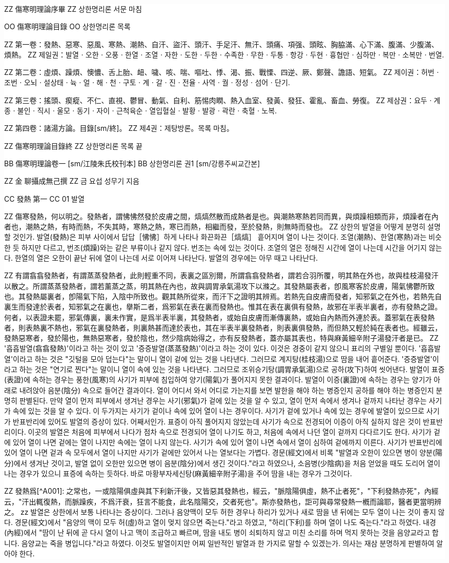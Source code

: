 
ZZ	傷寒明理論序畢
ZZ	상한명리론 서문 마침

OO	傷寒明理論目錄
OO	상한명리론 목록

ZZ	第一卷：發熱、惡寒、惡風、寒熱、潮熱、自汗、盜汗、頭汗、手足汗、無汗、頭痛、項强、頭眩、胸脇滿、心下滿、腹滿、少腹滿、煩熱。
ZZ	제일권：발열ㆍ오한ㆍ오풍ㆍ한열ㆍ조열ㆍ자한ㆍ도한ㆍ두한ㆍ수족한ㆍ무한ㆍ두통ㆍ항강ㆍ두현ㆍ흉협만ㆍ심하만ㆍ복만ㆍ소복만ㆍ번열.

ZZ	第二卷：虛煩、躁煩、懊憹、舌上胎、衄、噦、咳、喘、嘔吐、悸、渴、振、戰慄、四逆、厥、鄭聲、譫語、短氣。
ZZ	제이권：허번ㆍ조번ㆍ오뇌ㆍ설상태ㆍ뉵ㆍ얼ㆍ해ㆍ천ㆍ구토ㆍ계ㆍ갈ㆍ진ㆍ전율ㆍ사역ㆍ궐ㆍ정성ㆍ섬어ㆍ단기.

ZZ	第三卷：搖頭、瘈瘲、不仁、直視、鬱冒、動氣、自利、筋惕肉瞤、熱入血室、發黃、發狂、霍亂、畜血、勞復。
ZZ	제삼권：요두ㆍ계종ㆍ불인ㆍ직시ㆍ울모ㆍ동기ㆍ자이ㆍ근척육순ㆍ열입혈실ㆍ발황ㆍ발광ㆍ곽란ㆍ축혈ㆍ노복.

ZZ	第四卷：諸湯方論。目錄[sm/終]。
ZZ	제4권：제탕방론。목록 마침。

ZZ	傷寒明理論目錄終
ZZ	상한명리론 목록 끝


BB	傷寒明理論卷一 [sm/江陵朱氏校刊本]
BB	상한명리론 권1 [sm/강릉주씨교간본]

ZZ	金 聊攝成無己撰
ZZ	금 요섭 성무기 지음

CC	發熱 第一
CC	01 발열

ZZ	傷寒發熱，何以明之。發熱者，謂怫怫然發於皮膚之間，熇熇然散而成熱者是也。與潮熱寒熱若同而異，與煩躁相類而非，煩躁者在內者也，潮熱之熱，有時而熱，不失其時，寒熱之熱，寒已而熱，相繼而發，至於發熱，則無時而發也。
ZZ	상한의 발열을 어떻게 분명히 설명할 것인가. 발열(發熱)은 피부 사이에서 답답［怫怫］하게 나타나 화끈화끈［熇熇］ 흩어지며 열이 나는 것이다. 조열(潮熱)、한열(寒熱)과는 비슷한 듯 하지만 다르고, 번조(煩躁)와는 같은 부류이나 같지 않다. 번조는 속에 있는 것이다. 조열의 열은 정해진 시간에 열이 나는데 시간을 어기지 않는다. 한열의 열은 오한이 끝난 뒤에 열이 나는데 서로 이어져 나타난다. 발열의 경우에는 아무 때고 나타난다.

ZZ	有謂翕翕發熱者，有謂蒸蒸發熱者，此則輕重不同，表裏之區別爾，所謂翕翕發熱者，謂若合羽所覆，明其熱在外也，故與桂枝湯發汗以散之。所謂蒸蒸發熱者，謂若薰蒸之蒸，明其熱在內也，故與調胃承氣湯攻下以滌之。其發熱屬表者，卽風寒客於皮膚，陽氣怫鬱所致也。其發熱屬裏者，卽陽氣下陷，入陰中所致也。觀其熱所從來，而汗下之證明其辨焉。若熱先自皮膚而發者，知邪氣之在外也，若熱先自裏生而發達於表者，知邪氣之在裏也，擧斯二者，爲邪氣在表在裏而發熱也。惟其在表在裏俱有發熱，故邪在半表半裏者，亦有發熱之證。何者，以表證未罷，邪氣傳裏，裏未作實，是爲半表半裏，其發熱者，或始自皮膚而漸傳裏熱，或始自內熱而外連於表。蓋邪氣在表發熱者，則表熱裏不熱也，邪氣在裏發熱者，則裏熱甚而達於表也，其在半表半裏發熱者，則表裏俱發熱，而但熱又輕於純在表者也。經雖云，發熱惡寒者，發於陽也，無熱惡寒者，發於陰也，然少陰病始得之，亦有反發熱者，蓋亦屬其表也，特與麻黃細辛附子湯發汗者是已。
ZZ	'흡흡발열(翕翕發熱)'이라고 하는 것이 있고 '증증발열(蒸蒸發熱)'이라고 하는 것이 있다. 이것은 경중이 같지 않으니 표리의 구별일 뿐이다. '흡흡발열'이라고 하는 것은 "깃털을 모아 덥는다"는 말이니 열이 겉에 있는 것을 나타낸다. 그러므로 계지탕(桂枝湯)으로 땀을 내어 흩어준다. '증증발열'이라고 하는 것은 "연기로 찐다"는 말이니 열이 속에 있는 것을 나타낸다. 그러므로 조위승기탕(調胃承氣湯)으로 공하(攻下)하여 씻어낸다. 발열이 표증(表證)에 속하는 경우는 풍한(風寒)의 사기가 피부에 침입하여 양기(陽氣)가 풀어지지 못한 결과이다. 발열이 이증(裏證)에 속하는 경우는 양기가 아래로 내려앉아 음분(陰分) 속으로 들어간 결과이다. 열이 어디서 와서 어디로 가는지를 보면 발한을 해야 하는 병증인지 공하를 해야 하는 병증인지 분명히 판별된다. 만약 열이 먼저 피부에서 생겨난 경우는 사기(邪氣)가 겉에 있는 것을 알 수 있고, 열이 먼저 속에서 생겨나 겉까지 나타난 경우는 사기가 속에 있는 것을 알 수 있다. 이 두가지는 사기가 겉이나 속에 있어 열이 나는 경우이다. 사기가 겉에 있거나 속에 있는 경우에 발열이 있으므로 사기가 반표반리에 있어도 발열의 증상이 있다. 어째서인가. 표증이 아직 풀어지지 않았는데 사기가 속으로 전경되어 이증이 아직 실하지 않은 것이 반표반리이다. 이곳의 발열은 처음에 피부에서 나다가 점차 속으로 전경되어 열이 나기도 하고, 처음에 속에서 나던 열이 겉까지 다다르기도 한다. 사기가 겉에 있어 열이 나면 겉에는 열이 나지만 속에는 열이 나지 않는다. 사기가 속에 있어 열이 나면 속에서 열이 심하여 겉에까지 이른다. 사기가 반표반리에 있어 열이 나면 겉과 속 모두에서 열이 나지만 사기가 겉에만 있어서 나는 열보다는 가볍다. 경문(經文)에서 비록 "발열과 오한이 있으면 병이 양분(陽分)에서 생겨난 것이고, 발열 없이 오한만 있으면 병이 음분(陰分)에서 생긴 것이다."라고 하였으나, 소음병(少陰病)을 처음 얻었을 때도 도리어 열이 나는 경우가 있으니 표증에 속하는 듯하다. 바로 마황부자세신탕(麻黃細辛附子湯)을 주어 땀을 내는 경우가 그것이다.

ZZ	發熱爲[^A001]: 之常也，一或陰陽俱虛與其下利新汗後，又皆惡其發熱也，經云，"脈陰陽俱虛，熱不止者死"，"下利發熱亦死"，內經云，"汗出輒復熱，而脈躁疾，不爲汗衰，狂言不能食，此名陰陽交，交者死也"。斯亦發熱也，詎可與尋常發熱一槪而論耶，醫者更當明辨之。
zz	발열은 상한에서 보통 나타나는 증상이다. 그러나 음양맥이 모두 허한 경우나 하리가 있거나 새로 땀을 낸 뒤에는 모두 열이 나는 것이 좋지 않다. 경문(經文)에서 "음양의 맥이 모두 허(虛)하고 열이 멎지 않으면 죽는다."라고 하였고, "하리(下利)를 하며 열이 나도 죽는다."라고 하였다. 내경(內經)에서 "땀이 난 뒤에 곧 다시 열이 나고 맥이 조급하고 빠르며, 땀을 내도 병이 쇠퇴하지 않고 미친 소리를 하며 먹지 못하는 것을 음양교라고 합니다. 음양교는 죽을 병입니다."라고 하였다. 이것도 발열이지만 어찌 일반적인 발열과 한 가지로 말할 수 있겠는가. 의사는 재삼 분명하게 판별하여 알아야 한다.
